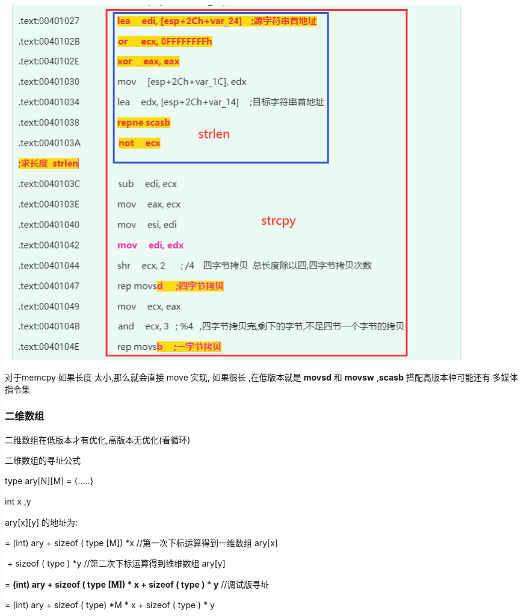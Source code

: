 ![image.png](notesimg/1658237735543-1f62f8e7-c6d1-427c-b6e9-ec39a65a3c47.png)

对于memcpy  如果长度 太小,那么就会直接  move 实现, 如果很长 ,在低版本就是 **movsd**  和  **movsw** ,**scasb** 搭配高版本种可能还有 多媒体指令集



### 二维数组

二维数组在低版本才有优化,高版本无优化(看循环)

二维数组的寻址公式

type ary[N][M] = {.....}

int  x ,y

ary[x][y] 的地址为:

=  (int) ary  + sizeof ( type [M]) *x              //第一次下标运算得到一维数组  ary[x]

​     \+ sizeof ( type ) *y                                    //第二次下标运算得到维维数组  ary[y]

=    **(int) ary  + sizeof ( type [M]) \* x     + sizeof ( type ) \*  y**          //调试版寻址    

= (int) ary  + sizeof ( type) *M * x     + sizeof ( type ) *  y   
